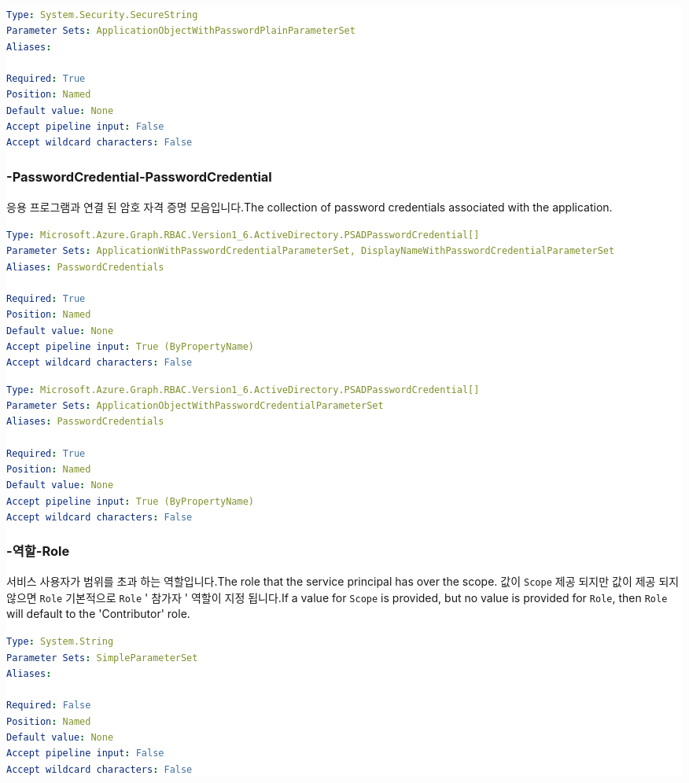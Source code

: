 ```yaml
Type: System.Security.SecureString
Parameter Sets: ApplicationObjectWithPasswordPlainParameterSet
Aliases:

Required: True
Position: Named
Default value: None
Accept pipeline input: False
Accept wildcard characters: False
```

### <span data-ttu-id="f15ae-181">-PasswordCredential</span><span class="sxs-lookup"><span data-stu-id="f15ae-181">-PasswordCredential</span></span>
<span data-ttu-id="f15ae-182">응용 프로그램과 연결 된 암호 자격 증명 모음입니다.</span><span class="sxs-lookup"><span data-stu-id="f15ae-182">The collection of password credentials associated with the application.</span></span>

```yaml
Type: Microsoft.Azure.Graph.RBAC.Version1_6.ActiveDirectory.PSADPasswordCredential[]
Parameter Sets: ApplicationWithPasswordCredentialParameterSet, DisplayNameWithPasswordCredentialParameterSet
Aliases: PasswordCredentials

Required: True
Position: Named
Default value: None
Accept pipeline input: True (ByPropertyName)
Accept wildcard characters: False
```

```yaml
Type: Microsoft.Azure.Graph.RBAC.Version1_6.ActiveDirectory.PSADPasswordCredential[]
Parameter Sets: ApplicationObjectWithPasswordCredentialParameterSet
Aliases: PasswordCredentials

Required: True
Position: Named
Default value: None
Accept pipeline input: True (ByPropertyName)
Accept wildcard characters: False
```

### <span data-ttu-id="f15ae-183">-역할</span><span class="sxs-lookup"><span data-stu-id="f15ae-183">-Role</span></span>
<span data-ttu-id="f15ae-184">서비스 사용자가 범위를 초과 하는 역할입니다.</span><span class="sxs-lookup"><span data-stu-id="f15ae-184">The role that the service principal has over the scope.</span></span> <span data-ttu-id="f15ae-185">값이 `Scope` 제공 되지만 값이 제공 되지 않으면 `Role` 기본적으로 `Role` ' 참가자 ' 역할이 지정 됩니다.</span><span class="sxs-lookup"><span data-stu-id="f15ae-185">If a value for `Scope` is provided, but no value is provided for `Role`, then `Role` will default to the 'Contributor' role.</span></span>

```yaml
Type: System.String
Parameter Sets: SimpleParameterSet
Aliases:

Required: False
Position: Named
Default value: None
Accept pipeline input: False
Accept wildcard characters: False
```
